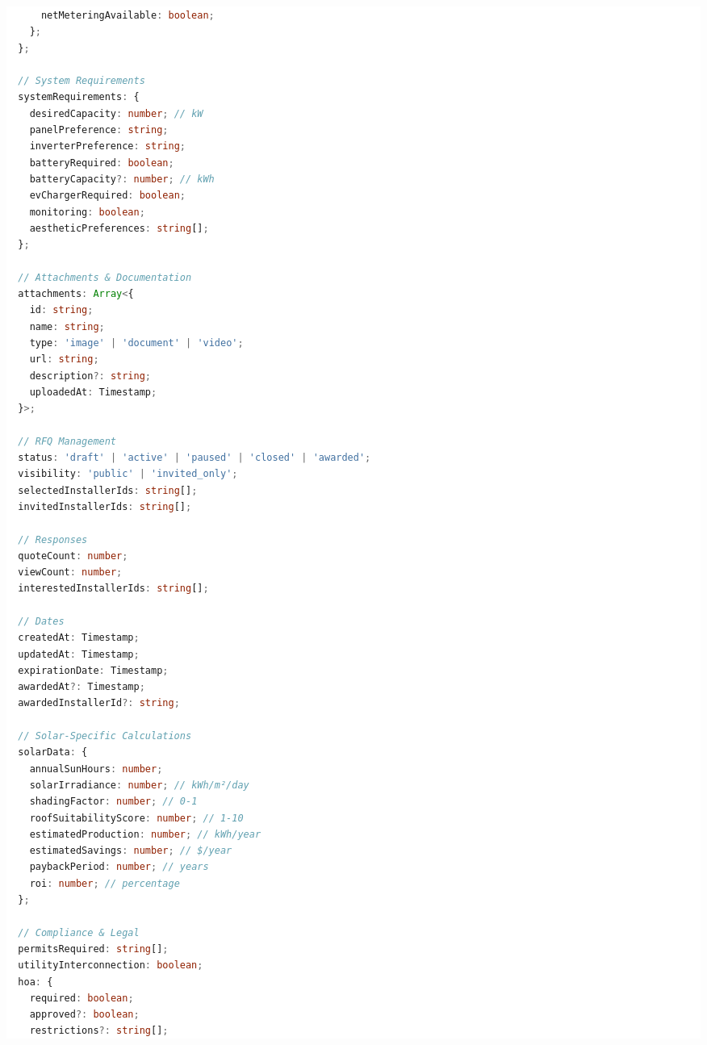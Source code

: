 ```typescript
      netMeteringAvailable: boolean;
    };
  };
  
  // System Requirements
  systemRequirements: {
    desiredCapacity: number; // kW
    panelPreference: string;
    inverterPreference: string;
    batteryRequired: boolean;
    batteryCapacity?: number; // kWh
    evChargerRequired: boolean;
    monitoring: boolean;
    aestheticPreferences: string[];
  };
  
  // Attachments & Documentation
  attachments: Array<{
    id: string;
    name: string;
    type: 'image' | 'document' | 'video';
    url: string;
    description?: string;
    uploadedAt: Timestamp;
  }>;
  
  // RFQ Management
  status: 'draft' | 'active' | 'paused' | 'closed' | 'awarded';
  visibility: 'public' | 'invited_only';
  selectedInstallerIds: string[];
  invitedInstallerIds: string[];
  
  // Responses
  quoteCount: number;
  viewCount: number;
  interestedInstallerIds: string[];
  
  // Dates
  createdAt: Timestamp;
  updatedAt: Timestamp;
  expirationDate: Timestamp;
  awardedAt?: Timestamp;
  awardedInstallerId?: string;
  
  // Solar-Specific Calculations
  solarData: {
    annualSunHours: number;
    solarIrradiance: number; // kWh/m²/day
    shadingFactor: number; // 0-1
    roofSuitabilityScore: number; // 1-10
    estimatedProduction: number; // kWh/year
    estimatedSavings: number; // $/year
    paybackPeriod: number; // years
    roi: number; // percentage
  };
  
  // Compliance & Legal
  permitsRequired: string[];
  utilityInterconnection: boolean;
  hoa: {
    required: boolean;
    approved?: boolean;
    restrictions?: string[];
```